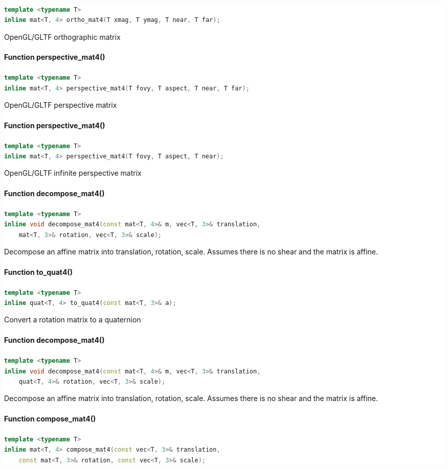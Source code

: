 ~~~ .cpp
template <typename T>
inline mat<T, 4> ortho_mat4(T xmag, T ymag, T near, T far);
~~~

OpenGL/GLTF orthographic matrix

#### Function perspective_mat4()

~~~ .cpp
template <typename T>
inline mat<T, 4> perspective_mat4(T fovy, T aspect, T near, T far);
~~~

OpenGL/GLTF perspective matrix

#### Function perspective_mat4()

~~~ .cpp
template <typename T>
inline mat<T, 4> perspective_mat4(T fovy, T aspect, T near);
~~~

OpenGL/GLTF infinite perspective matrix

#### Function decompose_mat4()

~~~ .cpp
template <typename T>
inline void decompose_mat4(const mat<T, 4>& m, vec<T, 3>& translation,
    mat<T, 3>& rotation, vec<T, 3>& scale);
~~~

Decompose an affine matrix into translation, rotation, scale.
Assumes there is no shear and the matrix is affine.

#### Function to_quat4()

~~~ .cpp
template <typename T>
inline quat<T, 4> to_quat4(const mat<T, 3>& a);
~~~

Convert a rotation matrix to a quaternion

#### Function decompose_mat4()

~~~ .cpp
template <typename T>
inline void decompose_mat4(const mat<T, 4>& m, vec<T, 3>& translation,
    quat<T, 4>& rotation, vec<T, 3>& scale);
~~~

Decompose an affine matrix into translation, rotation, scale.
Assumes there is no shear and the matrix is affine.

#### Function compose_mat4()

~~~ .cpp
template <typename T>
inline mat<T, 4> compose_mat4(const vec<T, 3>& translation,
    const mat<T, 3>& rotation, const vec<T, 3>& scale);
~~~
